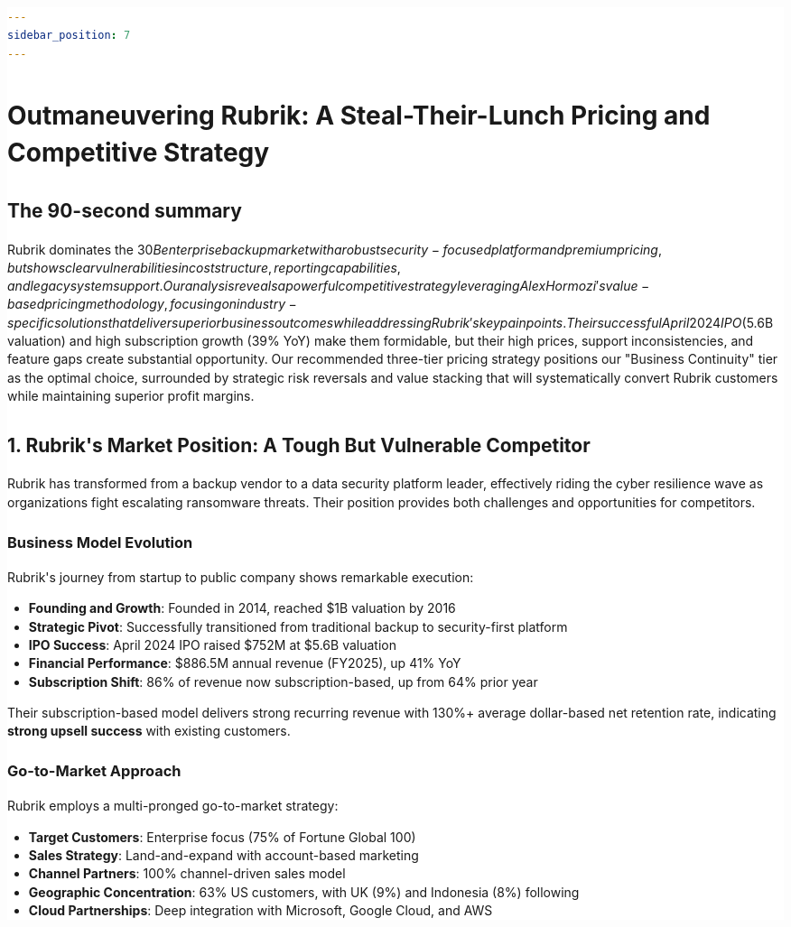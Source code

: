 ```yaml
---
sidebar_position: 7
---
```


# Outmaneuvering Rubrik: A Steal-Their-Lunch Pricing and Competitive Strategy

## The 90-second summary

Rubrik dominates the $30B enterprise backup market with a robust security-focused platform and premium pricing, but shows clear vulnerabilities in cost structure, reporting capabilities, and legacy system support. Our analysis reveals a powerful competitive strategy leveraging Alex Hormozi's value-based pricing methodology, focusing on industry-specific solutions that deliver superior business outcomes while addressing Rubrik's key pain points. Their successful April 2024 IPO ($5.6B valuation) and high subscription growth (39% YoY) make them formidable, but their high prices, support inconsistencies, and feature gaps create substantial opportunity. Our recommended three-tier pricing strategy positions our "Business Continuity" tier as the optimal choice, surrounded by strategic risk reversals and value stacking that will systematically convert Rubrik customers while maintaining superior profit margins.

## 1. Rubrik's Market Position: A Tough But Vulnerable Competitor

Rubrik has transformed from a backup vendor to a data security platform leader, effectively riding the cyber resilience wave as organizations fight escalating ransomware threats. Their position provides both challenges and opportunities for competitors.

### Business Model Evolution

Rubrik's journey from startup to public company shows remarkable execution:

- **Founding and Growth**: Founded in 2014, reached $1B valuation by 2016
- **Strategic Pivot**: Successfully transitioned from traditional backup to security-first platform
- **IPO Success**: April 2024 IPO raised $752M at $5.6B valuation
- **Financial Performance**: $886.5M annual revenue (FY2025), up 41% YoY
- **Subscription Shift**: 86% of revenue now subscription-based, up from 64% prior year

Their subscription-based model delivers strong recurring revenue with 130%+ average dollar-based net retention rate, indicating **strong upsell success** with existing customers.

### Go-to-Market Approach

Rubrik employs a multi-pronged go-to-market strategy:

- **Target Customers**: Enterprise focus (75% of Fortune Global 100)
- **Sales Strategy**: Land-and-expand with account-based marketing
- **Channel Partners**: 100% channel-driven sales model
- **Geographic Concentration**: 63% US customers, with UK (9%) and Indonesia (8%) following
- **Cloud Partnerships**: Deep integration with Microsoft, Google Cloud, and AWS
